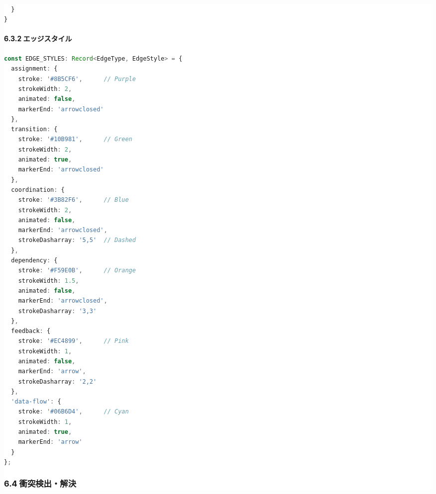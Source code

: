 ```typescript
  }
}
```

#### 6.3.2 エッジスタイル

```typescript
const EDGE_STYLES: Record<EdgeType, EdgeStyle> = {
  assignment: {
    stroke: '#8B5CF6',      // Purple
    strokeWidth: 2,
    animated: false,
    markerEnd: 'arrowclosed'
  },
  transition: {
    stroke: '#10B981',      // Green
    strokeWidth: 2,
    animated: true,
    markerEnd: 'arrowclosed'
  },
  coordination: {
    stroke: '#3B82F6',      // Blue
    strokeWidth: 2,
    animated: false,
    markerEnd: 'arrowclosed',
    strokeDasharray: '5,5'  // Dashed
  },
  dependency: {
    stroke: '#F59E0B',      // Orange
    strokeWidth: 1.5,
    animated: false,
    markerEnd: 'arrowclosed',
    strokeDasharray: '3,3'
  },
  feedback: {
    stroke: '#EC4899',      // Pink
    strokeWidth: 1,
    animated: false,
    markerEnd: 'arrow',
    strokeDasharray: '2,2'
  },
  'data-flow': {
    stroke: '#06B6D4',      // Cyan
    strokeWidth: 1,
    animated: true,
    markerEnd: 'arrow'
  }
};
```

### 6.4 衝突検出・解決
